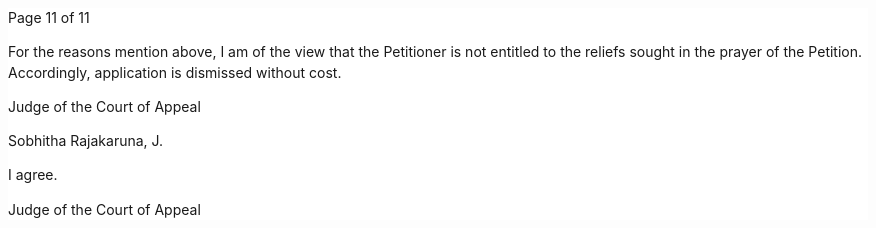Page 11 of 11

For the reasons mention above, I am of the view that the Petitioner is not entitled to the reliefs sought in the prayer of the Petition. Accordingly, application is dismissed without cost.

Judge of the Court of Appeal

Sobhitha Rajakaruna, J.

I agree.

Judge of the Court of Appeal